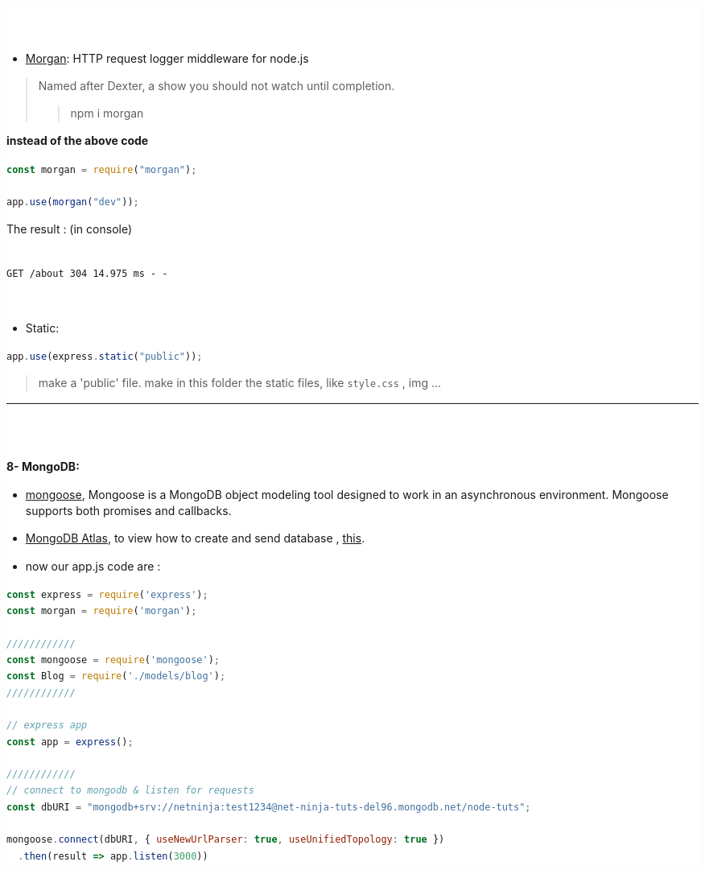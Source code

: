 </br>
</br>

- [Morgan](https://www.npmjs.com/package/morgan):
    HTTP request logger middleware for node.js
> Named after Dexter, a show you should not watch until completion.
>> npm i morgan

**instead of the above code**

```javascript
const morgan = require("morgan");

app.use(morgan("dev"));

```

The result : (in console)

```markdown

GET /about 304 14.975 ms - -

```

</br>

- Static:

```javascript
app.use(express.static("public"));

```

> make a 'public' file.
> make in this folder the static files, like `style.css` , img ... 

***

</br>
</br>

**8- MongoDB:**

- [mongoose](https://www.npmjs.com/package/mongoose), 
Mongoose is a MongoDB object modeling tool designed to work in an asynchronous environment. Mongoose supports both promises and callbacks.

- [MongoDB Atlas](https://www.mongodb.com/atlas/database),
    to view how to create and send database , [this](https://www.youtube.com/watch?v=bxsemcrY4gQ&list=PL4cUxeGkcC9jsz4LDYc6kv3ymONOKxwBU&index=9).

- now our app.js code are :

```javascript
const express = require('express');
const morgan = require('morgan');

////////////
const mongoose = require('mongoose');
const Blog = require('./models/blog');
////////////

// express app
const app = express();

////////////
// connect to mongodb & listen for requests
const dbURI = "mongodb+srv://netninja:test1234@net-ninja-tuts-del96.mongodb.net/node-tuts";

mongoose.connect(dbURI, { useNewUrlParser: true, useUnifiedTopology: true })
  .then(result => app.listen(3000))
```